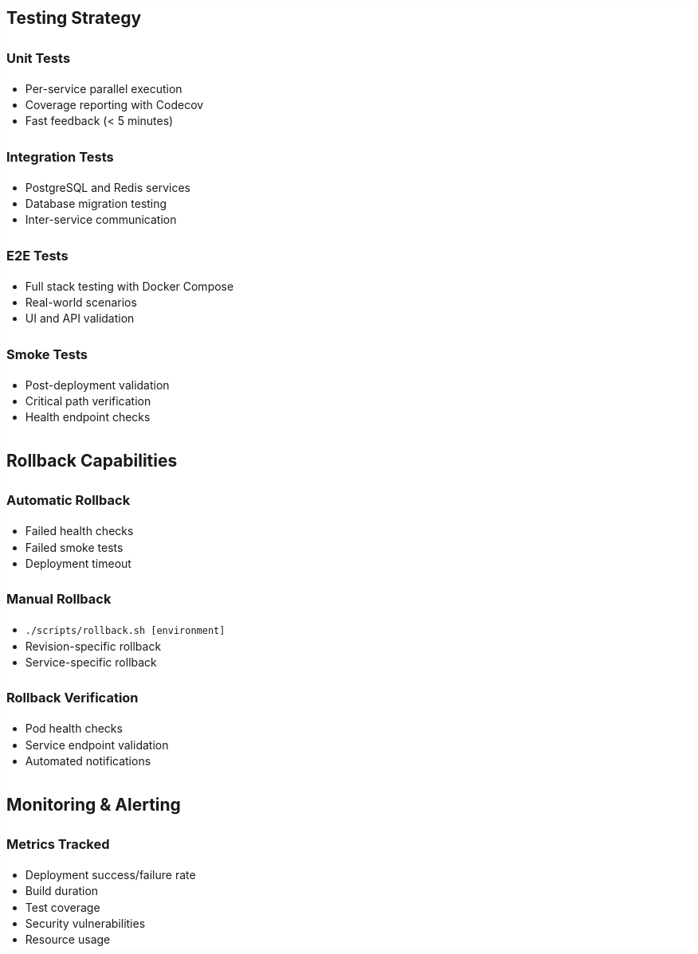 ## Testing Strategy

### Unit Tests
- Per-service parallel execution
- Coverage reporting with Codecov
- Fast feedback (< 5 minutes)

### Integration Tests
- PostgreSQL and Redis services
- Database migration testing
- Inter-service communication

### E2E Tests
- Full stack testing with Docker Compose
- Real-world scenarios
- UI and API validation

### Smoke Tests
- Post-deployment validation
- Critical path verification
- Health endpoint checks

## Rollback Capabilities

### Automatic Rollback
- Failed health checks
- Failed smoke tests
- Deployment timeout

### Manual Rollback
- `./scripts/rollback.sh [environment]`
- Revision-specific rollback
- Service-specific rollback

### Rollback Verification
- Pod health checks
- Service endpoint validation
- Automated notifications

## Monitoring & Alerting

### Metrics Tracked
- Deployment success/failure rate
- Build duration
- Test coverage
- Security vulnerabilities
- Resource usage
